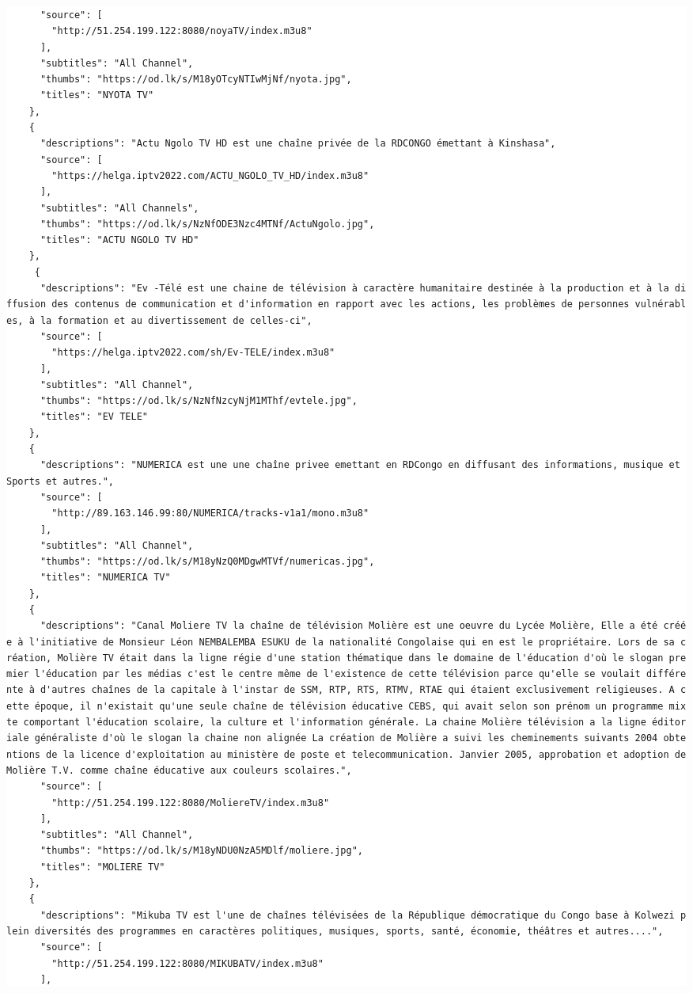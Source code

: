           "source": [
            "http://51.254.199.122:8080/noyaTV/index.m3u8"
          ],
          "subtitles": "All Channel",
          "thumbs": "https://od.lk/s/M18yOTcyNTIwMjNf/nyota.jpg",
          "titles": "NYOTA TV"
        },
        {
          "descriptions": "Actu Ngolo TV HD est une chaîne privée de la RDCONGO émettant à Kinshasa",
          "source": [
            "https://helga.iptv2022.com/ACTU_NGOLO_TV_HD/index.m3u8"
          ],
          "subtitles": "All Channels",
          "thumbs": "https://od.lk/s/NzNfODE3Nzc4MTNf/ActuNgolo.jpg",
          "titles": "ACTU NGOLO TV HD"
        },
         {
          "descriptions": "Ev -Télé est une chaine de télévision à caractère humanitaire destinée à la production et à la diffusion des contenus de communication et d'information en rapport avec les actions, les problèmes de personnes vulnérables, à la formation et au divertissement de celles-ci",
          "source": [
            "https://helga.iptv2022.com/sh/Ev-TELE/index.m3u8"
          ],
          "subtitles": "All Channel",
          "thumbs": "https://od.lk/s/NzNfNzcyNjM1MThf/evtele.jpg",
          "titles": "EV TELE"
        },
        {
          "descriptions": "NUMERICA est une une chaîne privee emettant en RDCongo en diffusant des informations, musique et Sports et autres.",
          "source": [
            "http://89.163.146.99:80/NUMERICA/tracks-v1a1/mono.m3u8"
          ],
          "subtitles": "All Channel",
          "thumbs": "https://od.lk/s/M18yNzQ0MDgwMTVf/numericas.jpg",
          "titles": "NUMERICA TV"
        },
        {
          "descriptions": "Canal Moliere TV la chaîne de télévision Molière est une oeuvre du Lycée Molière, Elle a été créée à l'initiative de Monsieur Léon NEMBALEMBA ESUKU de la nationalité Congolaise qui en est le propriétaire. Lors de sa création, Molière TV était dans la ligne régie d'une station thématique dans le domaine de l'éducation d'où le slogan premier l'éducation par les médias c'est le centre même de l'existence de cette télévision parce qu'elle se voulait différente à d'autres chaînes de la capitale à l'instar de SSM, RTP, RTS, RTMV, RTAE qui étaient exclusivement religieuses. A cette époque, il n'existait qu'une seule chaîne de télévision éducative CEBS, qui avait selon son prénom un programme mixte comportant l'éducation scolaire, la culture et l'information générale. La chaine Molière télévision a la ligne éditoriale généraliste d'où le slogan la chaine non alignée La création de Molière a suivi les cheminements suivants 2004 obtentions de la licence d'exploitation au ministère de poste et telecommunication. Janvier 2005, approbation et adoption de Molière T.V. comme chaîne éducative aux couleurs scolaires.",
          "source": [
            "http://51.254.199.122:8080/MoliereTV/index.m3u8"
          ],
          "subtitles": "All Channel",
          "thumbs": "https://od.lk/s/M18yNDU0NzA5MDlf/moliere.jpg",
          "titles": "MOLIERE TV"
        },
        {
          "descriptions": "Mikuba TV est l'une de chaînes télévisées de la République démocratique du Congo base à Kolwezi plein diversités des programmes en caractères politiques, musiques, sports, santé, économie, théâtres et autres....",
          "source": [
            "http://51.254.199.122:8080/MIKUBATV/index.m3u8"
          ],